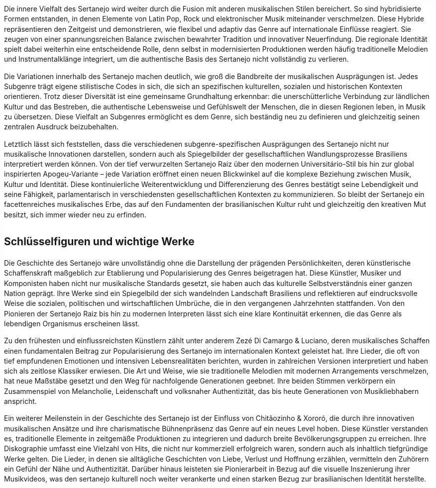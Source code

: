 Die innere Vielfalt des Sertanejo wird weiter durch die Fusion mit anderen musikalischen Stilen bereichert. So sind hybridisierte Formen entstanden, in denen Elemente von Latin Pop, Rock und elektronischer Musik miteinander verschmelzen. Diese Hybride repräsentieren den Zeitgeist und demonstrieren, wie flexibel und adaptiv das Genre auf internationale Einflüsse reagiert. Sie zeugen von einer spannungsreichen Balance zwischen bewahrter Tradition und innovativer Neuerfindung. Die regionale Identität spielt dabei weiterhin eine entscheidende Rolle, denn selbst in modernisierten Produktionen werden häufig traditionelle Melodien und Instrumentalklänge integriert, um die authentische Basis des Sertanejo nicht vollständig zu verlieren.  

Die Variationen innerhalb des Sertanejo machen deutlich, wie groß die Bandbreite der musikalischen Ausprägungen ist. Jedes Subgenre trägt eigene stilistische Codes in sich, die sich an spezifischen kulturellen, sozialen und historischen Kontexten orientieren. Trotz dieser Diversität ist eine gemeinsame Grundhaltung erkennbar: die unerschütterliche Verbindung zur ländlichen Kultur und das Bestreben, die authentische Lebensweise und Gefühlswelt der Menschen, die in diesen Regionen leben, in Musik zu übersetzen. Diese Vielfalt an Subgenres ermöglicht es dem Genre, sich beständig neu zu definieren und gleichzeitig seinen zentralen Ausdruck beizubehalten.  

Letztlich lässt sich feststellen, dass die verschiedenen subgenre-spezifischen Ausprägungen des Sertanejo nicht nur musikalische Innovationen darstellen, sondern auch als Spiegelbilder der gesellschaftlichen Wandlungsprozesse Brasiliens interpretiert werden können. Von der tief verwurzelten Sertanejo Raiz über den modernen Universitário-Stil bis hin zur global inspirierten Apogeu-Variante – jede Variation eröffnet einen neuen Blickwinkel auf die komplexe Beziehung zwischen Musik, Kultur und Identität. Diese kontinuierliche Weiterentwicklung und Differenzierung des Genres bestätigt seine Lebendigkeit und seine Fähigkeit, parlamentarisch in verschiedensten gesellschaftlichen Kontexten zu kommunizieren. So bleibt der Sertanejo ein facettenreiches musikalisches Erbe, das auf den Fundamenten der brasilianischen Kultur ruht und gleichzeitig den kreativen Mut besitzt, sich immer wieder neu zu erfinden.


## Schlüsselfiguren und wichtige Werke

Die Geschichte des Sertanejo wäre unvollständig ohne die Darstellung der prägenden Persönlichkeiten, deren künstlerische Schaffenskraft maßgeblich zur Etablierung und Popularisierung des Genres beigetragen hat. Diese Künstler, Musiker und Komponisten haben nicht nur musikalische Standards gesetzt, sie haben auch das kulturelle Selbstverständnis einer ganzen Nation geprägt. Ihre Werke sind ein Spiegelbild der sich wandelnden Landschaft Brasiliens und reflektieren auf eindrucksvolle Weise die sozialen, politischen und wirtschaftlichen Umbrüche, die in den vergangenen Jahrzehnten stattfanden. Von den Pionieren der Sertanejo Raiz bis hin zu modernen Interpreten lässt sich eine klare Kontinuität erkennen, die das Genre als lebendigen Organismus erscheinen lässt.  

Zu den frühesten und einflussreichsten Künstlern zählt unter anderem Zezé Di Camargo & Luciano, deren musikalisches Schaffen einen fundamentalen Beitrag zur Popularisierung des Sertanejo im internationalen Kontext geleistet hat. Ihre Lieder, die oft von tief empfundenen Emotionen und intensiven Lebensrealitäten berichten, wurden in zahlreichen Versionen interpretiert und haben sich als zeitlose Klassiker erwiesen. Die Art und Weise, wie sie traditionelle Melodien mit modernen Arrangements verschmelzen, hat neue Maßstäbe gesetzt und den Weg für nachfolgende Generationen geebnet. Ihre beiden Stimmen verkörpern ein Zusammenspiel von Melancholie, Leidenschaft und volksnaher Authentizität, das bis heute Generationen von Musikliebhabern anspricht.  

Ein weiterer Meilenstein in der Geschichte des Sertanejo ist der Einfluss von Chitãozinho & Xororó, die durch ihre innovativen musikalischen Ansätze und ihre charismatische Bühnenpräsenz das Genre auf ein neues Level hoben. Diese Künstler verstanden es, traditionelle Elemente in zeitgemäße Produktionen zu integrieren und dadurch breite Bevölkerungsgruppen zu erreichen. Ihre Diskographie umfasst eine Vielzahl von Hits, die nicht nur kommerziell erfolgreich waren, sondern auch als inhaltlich tiefgründige Werke gelten. Die Lieder, in denen sie alltägliche Geschichten von Liebe, Verlust und Hoffnung erzählen, vermitteln den Zuhörern ein Gefühl der Nähe und Authentizität. Darüber hinaus leisteten sie Pionierarbeit in Bezug auf die visuelle Inszenierung ihrer Musikvideos, was den sertanejo kulturell noch weiter verankerte und einen starken Bezug zur brasilianischen Identität herstellte.  
